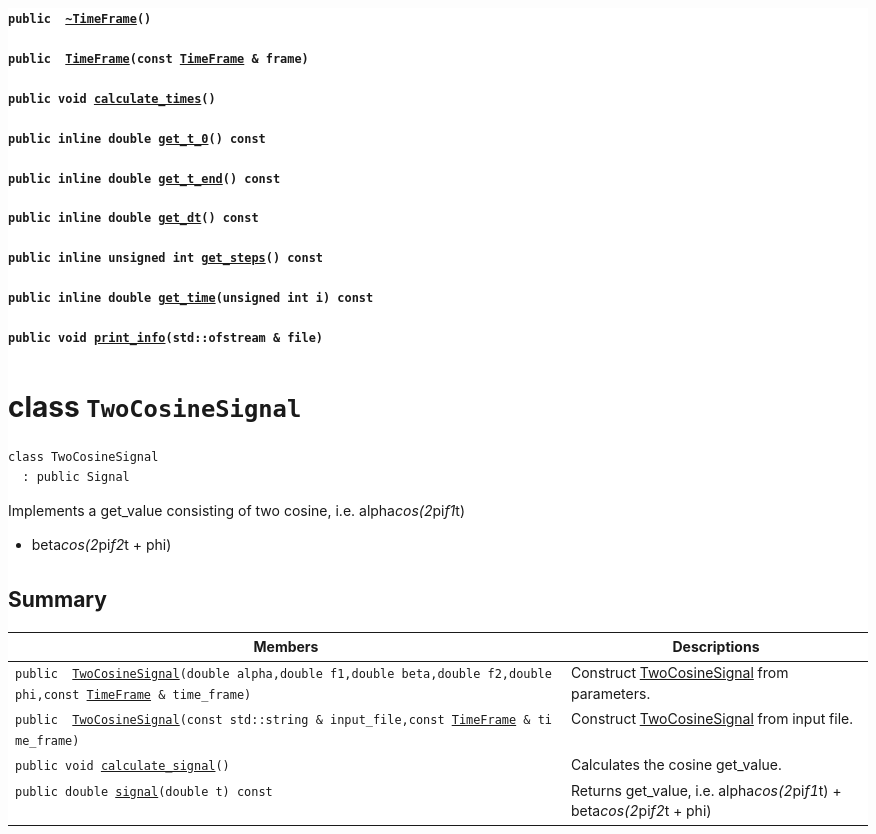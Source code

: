 #### `public  `[`~TimeFrame`](#classTimeFrame_1a4537313dd16bc9b59b3fd6887c8b3f17)`()` 

#### `public  `[`TimeFrame`](#classTimeFrame_1a4e5717528804707167a130496ca165fa)`(const `[`TimeFrame`](#classTimeFrame)` & frame)` 

#### `public void `[`calculate_times`](#classTimeFrame_1a27f15914ed3dbd7b00563d3ed58ecad9)`()` 

#### `public inline double `[`get_t_0`](#classTimeFrame_1a2dcc116c5b93708a430660e5387b5aea)`() const` 

#### `public inline double `[`get_t_end`](#classTimeFrame_1a607c3393e155e18b95adb96d39c08d2f)`() const` 

#### `public inline double `[`get_dt`](#classTimeFrame_1a52fa106c46cbfc82e0fc943d6ce16ee1)`() const` 

#### `public inline unsigned int `[`get_steps`](#classTimeFrame_1adc09abd583b017c028e05fdc8c400b00)`() const` 

#### `public inline double `[`get_time`](#classTimeFrame_1adf2a505dd44c19ad21d6654b5a124de2)`(unsigned int i) const` 

#### `public void `[`print_info`](#classTimeFrame_1aee1f664385ef179f294c766be92a2576)`(std::ofstream & file)` 

# class `TwoCosineSignal` 

```
class TwoCosineSignal
  : public Signal
```  

Implements a get_value consisting of two cosine, i.e. alpha*cos(2*pi*f1*t)

* beta*cos(2*pi*f2*t + phi)

## Summary

 Members                        | Descriptions                                
--------------------------------|---------------------------------------------
`public  `[`TwoCosineSignal`](#classTwoCosineSignal_1ac47a3e349961b454fad0ea1bb63c2072)`(double alpha,double f1,double beta,double f2,double phi,const `[`TimeFrame`](#classTimeFrame)` & time_frame)` | Construct [TwoCosineSignal](#classTwoCosineSignal) from parameters.
`public  `[`TwoCosineSignal`](#classTwoCosineSignal_1a08b380384e62839d5d78b4e5a82ab867)`(const std::string & input_file,const `[`TimeFrame`](#classTimeFrame)` & time_frame)` | Construct [TwoCosineSignal](#classTwoCosineSignal) from input file.
`public void `[`calculate_signal`](#classTwoCosineSignal_1a80ca0aa45fde00e67b0cb86912f10e98)`()` | Calculates the cosine get_value.
`public double `[`signal`](#classTwoCosineSignal_1a1129875198d637d80db6f083a207a3ba)`(double t) const` | Returns get_value, i.e. alpha*cos(2*pi*f1*t) + beta*cos(2*pi*f2*t + phi)
